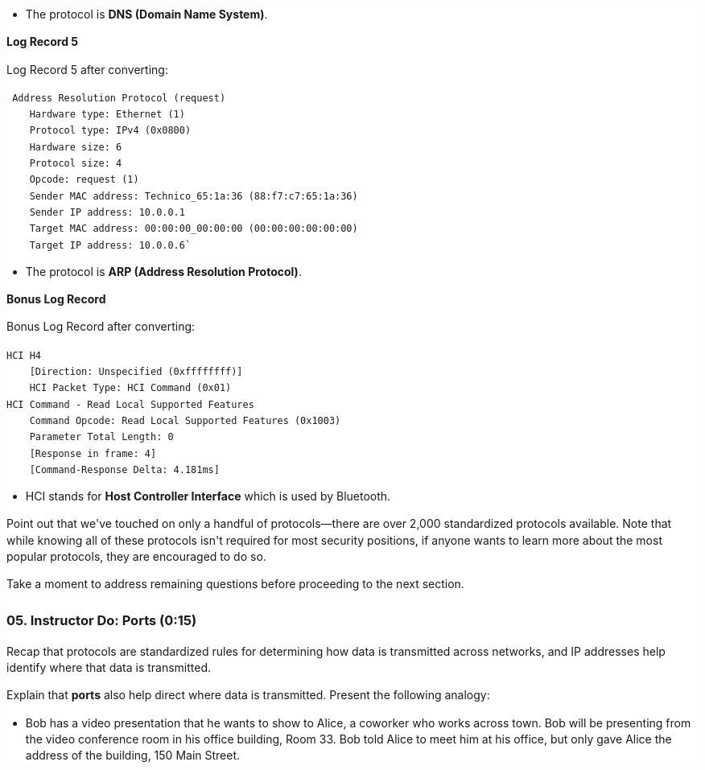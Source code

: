  ```
```

- The protocol is **DNS (Domain Name System)**.


**Log Record 5**   

Log Record 5 after converting:

```
 Address Resolution Protocol (request)
    Hardware type: Ethernet (1)
    Protocol type: IPv4 (0x0800)
    Hardware size: 6
    Protocol size: 4
    Opcode: request (1)
    Sender MAC address: Technico_65:1a:36 (88:f7:c7:65:1a:36)
    Sender IP address: 10.0.0.1
    Target MAC address: 00:00:00_00:00:00 (00:00:00:00:00:00)
    Target IP address: 10.0.0.6`
```    

- The protocol is **ARP (Address Resolution Protocol)**.   

**Bonus Log Record**

Bonus Log Record after converting:

```
HCI H4
    [Direction: Unspecified (0xffffffff)]
    HCI Packet Type: HCI Command (0x01)
HCI Command - Read Local Supported Features
    Command Opcode: Read Local Supported Features (0x1003)
    Parameter Total Length: 0
    [Response in frame: 4]
    [Command-Response Delta: 4.181ms]
```    
  - HCI stands for **Host Controller Interface** which is used by Bluetooth.


Point out that we've touched on only a handful of protocols—there are over 2,000 standardized protocols available.  Note that while knowing all of these protocols isn't required for most security positions, if anyone wants to learn more about the most popular protocols, they are encouraged to do so.

Take a moment to address remaining questions before proceeding to the next section.


### 05. Instructor Do: Ports  (0:15)

Recap that protocols are standardized rules for determining how data is transmitted across networks, and IP addresses help identify where that data is transmitted.

Explain that **ports** also help direct where data is transmitted. Present the following analogy:

- Bob has a video presentation that he wants to show to Alice, a coworker who works across town. Bob will be presenting from the video conference room in his office building, Room 33. Bob told Alice to meet him at his office, but only gave Alice the address of the building, 150 Main Street.
